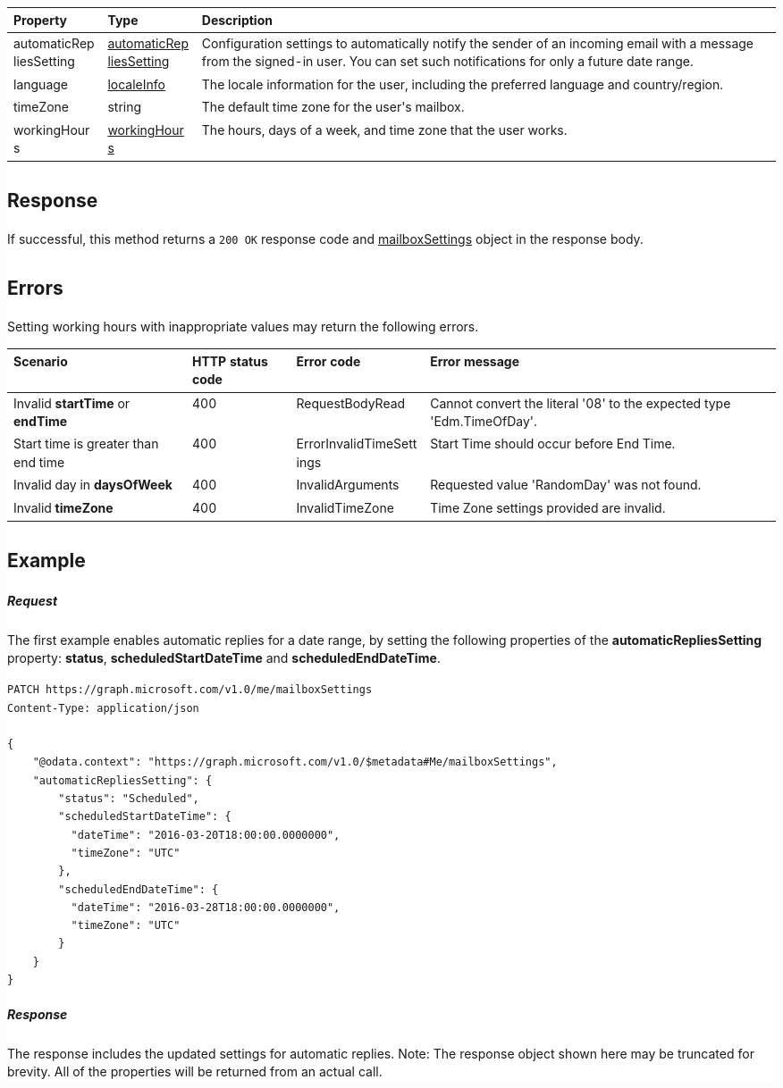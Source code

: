 | Property	   | Type	|Description|
|:---------------|:--------|:----------|
|automaticRepliesSetting|[automaticRepliesSetting](../resources/automaticrepliessetting.md)|Configuration settings to automatically notify the sender of an incoming email with a message from the signed-in user. You can set such notifications for only a future date range.|
|language|[localeInfo](../resources/localeinfo.md)|The locale information for the user, including the preferred language and country/region.|
|timeZone|string|The default time zone for the user's mailbox.|
|workingHours|[workingHours](../resources/workinghours.md)|The hours, days of a week, and time zone that the user works.|

## Response

If successful, this method returns a `200 OK` response code and [mailboxSettings](../resources/mailboxSettings.md) object in the response body.


## Errors

Setting working hours with inappropriate values may return the following errors.

| Scenario   | HTTP status code | Error code | Error message |
|:-----------|:------|:----------|:----------|
| Invalid **startTime** or **endTime** | 400 | RequestBodyRead | Cannot convert the literal '08' to the expected type 'Edm.TimeOfDay'.|
| Start time is greater than end time | 400 | ErrorInvalidTimeSettings | Start Time should occur before End Time. |
| Invalid day in **daysOfWeek** | 400 | InvalidArguments | Requested value 'RandomDay' was not found.|
| Invalid **timeZone** | 400 | InvalidTimeZone | Time Zone settings provided are invalid.|


## Example
##### Request
The first example enables automatic replies for a date range, by setting the following properties of the **automaticRepliesSetting** property:
**status**, **scheduledStartDateTime** and **scheduledEndDateTime**.


```http
PATCH https://graph.microsoft.com/v1.0/me/mailboxSettings
Content-Type: application/json

{
    "@odata.context": "https://graph.microsoft.com/v1.0/$metadata#Me/mailboxSettings",
    "automaticRepliesSetting": {
        "status": "Scheduled",
        "scheduledStartDateTime": {
          "dateTime": "2016-03-20T18:00:00.0000000",
          "timeZone": "UTC"
        },
        "scheduledEndDateTime": {
          "dateTime": "2016-03-28T18:00:00.0000000",
          "timeZone": "UTC"
        }
    }
}
```
##### Response
The response includes the updated settings for automatic replies. Note: The response object shown here may be truncated for brevity. All of the properties will be returned from an actual call.
